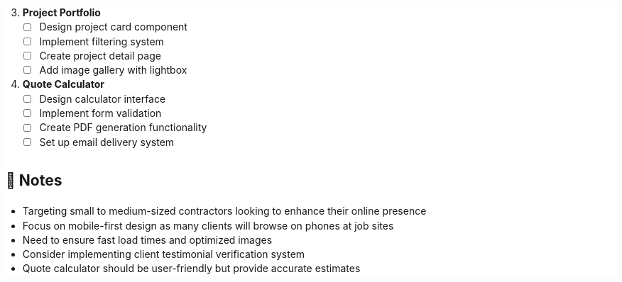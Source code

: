 3. **Project Portfolio**
   - [ ] Design project card component
   - [ ] Implement filtering system
   - [ ] Create project detail page
   - [ ] Add image gallery with lightbox

4. **Quote Calculator**
   - [ ] Design calculator interface
   - [ ] Implement form validation
   - [ ] Create PDF generation functionality
   - [ ] Set up email delivery system

## 📝 Notes

- Targeting small to medium-sized contractors looking to enhance their online presence
- Focus on mobile-first design as many clients will browse on phones at job sites
- Need to ensure fast load times and optimized images
- Consider implementing client testimonial verification system
- Quote calculator should be user-friendly but provide accurate estimates 
